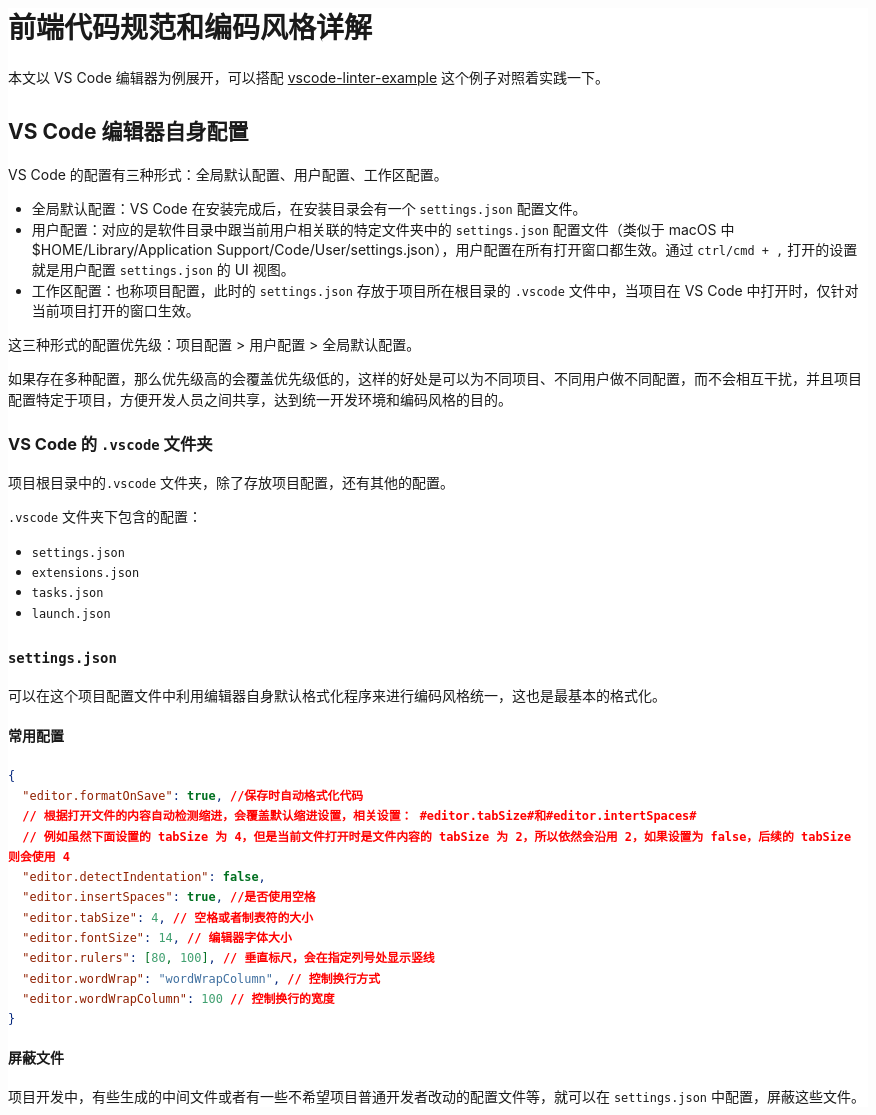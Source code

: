 # 前端代码规范和编码风格详解

本文以 VS Code 编辑器为例展开，可以搭配 [vscode-linter-example](https://github.com/qiqihaobenben/vscode-linter-example) 这个例子对照着实践一下。

## VS Code 编辑器自身配置

VS Code 的配置有三种形式：全局默认配置、用户配置、工作区配置。

- 全局默认配置：VS Code 在安装完成后，在安装目录会有一个 `settings.json` 配置文件。
- 用户配置：对应的是软件目录中跟当前用户相关联的特定文件夹中的 `settings.json` 配置文件（类似于 macOS 中 $HOME/Library/Application Support/Code/User/settings.json），用户配置在所有打开窗口都生效。通过 `ctrl/cmd + ,` 打开的设置就是用户配置 `settings.json` 的 UI 视图。
- 工作区配置：也称项目配置，此时的 `settings.json` 存放于项目所在根目录的 `.vscode` 文件中，当项目在 VS Code 中打开时，仅针对当前项目打开的窗口生效。

这三种形式的配置优先级：项目配置 > 用户配置 > 全局默认配置。

如果存在多种配置，那么优先级高的会覆盖优先级低的，这样的好处是可以为不同项目、不同用户做不同配置，而不会相互干扰，并且项目配置特定于项目，方便开发人员之间共享，达到统一开发环境和编码风格的目的。

### VS Code 的 `.vscode` 文件夹

项目根目录中的`.vscode` 文件夹，除了存放项目配置，还有其他的配置。

`.vscode` 文件夹下包含的配置：

- `settings.json`
- `extensions.json`
- `tasks.json`
- `launch.json`

### `settings.json`

可以在这个项目配置文件中利用编辑器自身默认格式化程序来进行编码风格统一，这也是最基本的格式化。

#### 常用配置

```json
{
  "editor.formatOnSave": true, //保存时自动格式化代码
  // 根据打开文件的内容自动检测缩进，会覆盖默认缩进设置，相关设置： #editor.tabSize#和#editor.intertSpaces#
  // 例如虽然下面设置的 tabSize 为 4，但是当前文件打开时是文件内容的 tabSize 为 2，所以依然会沿用 2，如果设置为 false，后续的 tabSize 则会使用 4
  "editor.detectIndentation": false,
  "editor.insertSpaces": true, //是否使用空格
  "editor.tabSize": 4, // 空格或者制表符的大小
  "editor.fontSize": 14, // 编辑器字体大小
  "editor.rulers": [80, 100], // 垂直标尺，会在指定列号处显示竖线
  "editor.wordWrap": "wordWrapColumn", // 控制换行方式
  "editor.wordWrapColumn": 100 // 控制换行的宽度
}
```

#### 屏蔽文件

项目开发中，有些生成的中间文件或者有一些不希望项目普通开发者改动的配置文件等，就可以在 `settings.json` 中配置，屏蔽这些文件。
